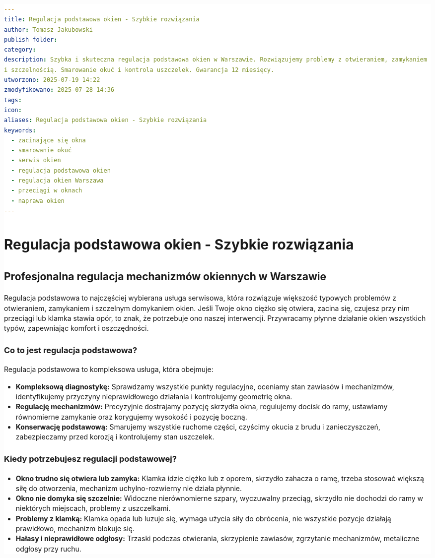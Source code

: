 ```yaml
---
title: Regulacja podstawowa okien - Szybkie rozwiązania
author: Tomasz Jakubowski
publish folder:
category:
description: Szybka i skuteczna regulacja podstawowa okien w Warszawie. Rozwiązujemy problemy z otwieraniem, zamykaniem i szczelnością. Smarowanie okuć i kontrola uszczelek. Gwarancja 12 miesięcy.
utworzono: 2025-07-19 14:22
zmodyfikowano: 2025-07-28 14:36
tags:
icon:
aliases: Regulacja podstawowa okien - Szybkie rozwiązania
keywords:
  - zacinające się okna
  - smarowanie okuć
  - serwis okien
  - regulacja podstawowa okien
  - regulacja okien Warszawa
  - przeciągi w oknach
  - naprawa okien
---
```

# Regulacja podstawowa okien - Szybkie rozwiązania

## Profesjonalna regulacja mechanizmów okiennych w Warszawie

Regulacja podstawowa to najczęściej wybierana usługa serwisowa, która rozwiązuje większość typowych problemów z otwieraniem, zamykaniem i szczelnym domykaniem okien. Jeśli Twoje okno ciężko się otwiera, zacina się, czujesz przy nim przeciągi lub klamka stawia opór, to znak, że potrzebuje ono naszej interwencji. Przywracamy płynne działanie okien wszystkich typów, zapewniając komfort i oszczędności.

### Co to jest regulacja podstawowa?

Regulacja podstawowa to kompleksowa usługa, która obejmuje:

- **Kompleksową diagnostykę:** Sprawdzamy wszystkie punkty regulacyjne, oceniamy stan zawiasów i mechanizmów, identyfikujemy przyczyny nieprawidłowego działania i kontrolujemy geometrię okna.
- **Regulację mechanizmów:** Precyzyjnie dostrajamy pozycję skrzydła okna, regulujemy docisk do ramy, ustawiamy równomierne zamykanie oraz korygujemy wysokość i pozycję boczną.
- **Konserwację podstawową:** Smarujemy wszystkie ruchome części, czyścimy okucia z brudu i zanieczyszczeń, zabezpieczamy przed korozją i kontrolujemy stan uszczelek.

### Kiedy potrzebujesz regulacji podstawowej?

- **Okno trudno się otwiera lub zamyka:** Klamka idzie ciężko lub z oporem, skrzydło zahacza o ramę, trzeba stosować większą siłę do otworzenia, mechanizm uchylno-rozwierny nie działa płynnie.
- **Okno nie domyka się szczelnie:** Widoczne nierównomierne szpary, wyczuwalny przeciąg, skrzydło nie dochodzi do ramy w niektórych miejscach, problemy z uszczelkami.
- **Problemy z klamką:** Klamka opada lub luzuje się, wymaga użycia siły do obrócenia, nie wszystkie pozycje działają prawidłowo, mechanizm blokuje się.
- **Hałasy i nieprawidłowe odgłosy:** Trzaski podczas otwierania, skrzypienie zawiasów, zgrzytanie mechanizmów, metaliczne odgłosy przy ruchu.
